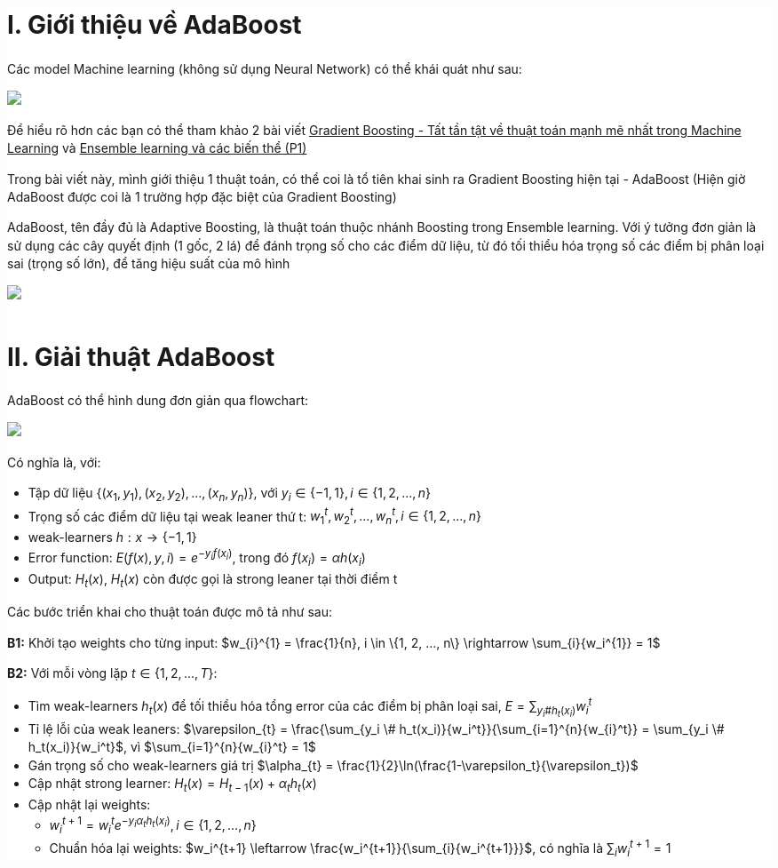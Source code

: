 # **I. Giới thiệu về AdaBoost**

Các model Machine learning (không sử dụng Neural Network) có thể  khái quát như sau:

![](https://images.viblo.asia/7b3715a7-e84d-4565-b70a-d63f72d88006.png)

Để hiểu rõ hơn các bạn có thể tham khảo 2 bài viết [Gradient Boosting - Tất tần tật về thuật toán mạnh mẽ nhất trong Machine Learning](https://viblo.asia/p/gradient-boosting-tat-tan-tat-ve-thuat-toan-manh-me-nhat-trong-machine-learning-YWOZrN7vZQ0) và [Ensemble learning và các biến thể (P1)](https://viblo.asia/p/ensemble-learning-va-cac-bien-the-p1-WAyK80AkKxX)

Trong bài viết này, mình giới thiệu 1 thuật toán, có thể coi là tổ tiên khai sinh ra Gradient Boosting hiện tại - AdaBoost (Hiện giờ AdaBoost được coi là 1 trường hợp đặc biệt của Gradient Boosting)

AdaBoost, tên đầy đủ là Adaptive Boosting, là thuật toán thuộc nhánh Boosting trong Ensemble learning. Với ý tưởng đơn giản là sử dụng các cây quyết định (1 gốc, 2 lá) để đánh trọng số cho các điểm dữ liệu, từ đó tối thiểu hóa trọng số các điểm bị phân loại sai (trọng số lớn), để tăng hiệu suất của mô hình

![](https://images.viblo.asia/5954eb03-c72f-4857-a102-f2bcf53ea89a.png)

# **II. Giải thuật AdaBoost**
AdaBoost có thể hình dung đơn giản qua flowchart:

![](https://images.viblo.asia/72298a33-928f-41e6-a410-7f2fe8600ee1.png)

Có nghĩa là, với:

- Tập dữ liệu $\{(x_1, y_1), (x_2, y_2),..., (x_n, y_n)\}$, với $y_i \in \{-1, 1\}, i \in \{1, 2, ..., n\}$
- Trọng số các điểm dữ liệu tại weak leaner thứ t:  $w_1^t, w_2^t,..., w_n^t, i \in \{1, 2, ..., n\}$
- weak-learners $h: x\rightarrow\{-1, 1\}$
- Error function: $E(f(x), y, i) = e^{-y_i f(x_i)}$, trong đó $f(x_i) = \alpha h(x_i)$
- Output: $H_t(x)$, $H_t(x)$ còn được gọi là strong leaner tại thời điểm t

Các bước triển khai cho thuật toán được mô tả như sau:

**B1:** Khởi tạo weights cho từng input: $w_{i}^{1} = \frac{1}{n}, i \in \{1, 2, ..., n\} \rightarrow \sum_{i}{w_i^{1}} = 1$

**B2:** Với mỗi vòng lặp $t \in \{1, 2,..., T\}$:
- Tìm weak-learners $h_{t} (x)$ để tối thiểu hóa tổng error của các điểm bị phân loại sai,  $E = \sum_{y_i \# h_t(x_i)}{w_i^t}$
- Tỉ lệ lỗi của weak leaners: $\varepsilon_{t} = \frac{\sum_{y_i \# h_t(x_i)}{w_i^t}}{\sum_{i=1}^{n}{w_{i}^t}} = \sum_{y_i \# h_t(x_i)}{w_i^t}$, vì $\sum_{i=1}^{n}{w_{i}^t} = 1$
- Gán trọng số cho weak-learners giá trị $\alpha_{t} = \frac{1}{2}\ln(\frac{1-\varepsilon_t}{\varepsilon_t})$
- Cập nhật strong learner: $H_{t}(x) = H_{t-1}(x) + \alpha_{t}h_t(x)$
- Cập nhật lại weights:
    - $w_{i}^{t+1} = w_{i}^{t} e^{- y_i \alpha_t h_t(x_i)}, i \in \{1, 2, ..., n\}$
    - Chuẩn hóa lại weights: $w_i^{t+1} \leftarrow \frac{w_i^{t+1}}{\sum_{i}{w_i^{t+1}}}$, có nghĩa là $\sum_{i}{w_i^{t+1}} = 1$
